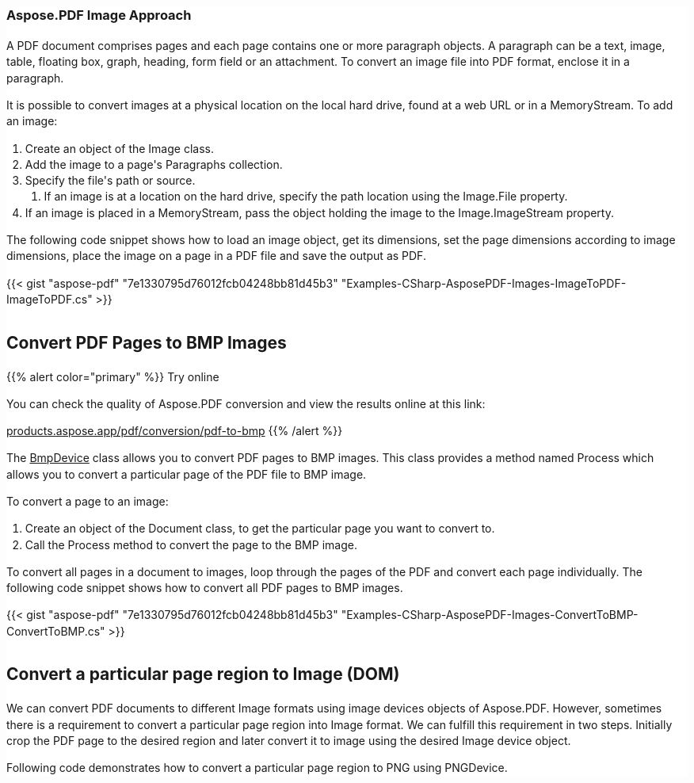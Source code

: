 ### **Aspose.PDF Image Approach**
A PDF document comprises pages and each page contains one or more paragraph objects. A paragraph can be a text, image, table, floating box, graph, heading, form field or an attachment. To convert an image file into PDF format, enclose it in a paragraph.

It is possible to convert images at a physical location on the local hard drive, found at a web URL or in a MemoryStream. To add an image:

1. Create an object of the Image class.
1. Add the image to a page's Paragraphs collection.
1. Specify the file's path or source.
   1. If an image is at a location on the hard drive, specify the path location using the Image.File property.
1. If an image is placed in a MemoryStream, pass the object holding the image to the Image.ImageStream property.

The following code snippet shows how to load an image object, get its dimensions, set the page dimensions according to image dimensions, place the image on a page in a PDF file and save the output as PDF.

{{< gist "aspose-pdf" "7e1330795d76012fcb04248bb81d45b3" "Examples-CSharp-AsposePDF-Images-ImageToPDF-ImageToPDF.cs" >}}
## **Convert PDF Pages to BMP Images**

{{% alert color="primary" %}} 
Try online

You can check the quality of Aspose.PDF conversion and view the results online at this link:

[products.aspose.app/pdf/conversion/pdf-to-bmp](https://products.aspose.app/pdf/conversion/pdf-to-bmp)
{{% /alert %}} 

The [BmpDevice](https://apireference.aspose.com/net/pdf/aspose.pdf.devices/bmpdevice) class allows you to convert PDF pages to BMP images. This class provides a method named Process which allows you to convert a particular page of the PDF file to BMP image.

To convert a page to an image:

1. Create an object of the Document class, to get the particular page you want to convert to.
1. Call the Process method to convert the page to the BMP image.

To convert all pages in a document to images, loop through the pages of the PDF and convert each page individually. The following code snippet shows how to convert all PDF pages to BMP images.

{{< gist "aspose-pdf" "7e1330795d76012fcb04248bb81d45b3" "Examples-CSharp-AsposePDF-Images-ConvertToBMP-ConvertToBMP.cs" >}}
## **Convert a particular page region to Image (DOM)**
We can convert PDF documents to different Image formats using image devices objects of Aspose.PDF. However, sometimes there is a requirement to convert a particular page region into Image format. We can fulfill this requirement in two steps. Initially crop the PDF page to the desired region and later convert it to image using the desired Image device object.

Following code demonstrates how to convert a particular page region to PNG using PNGDevice.
